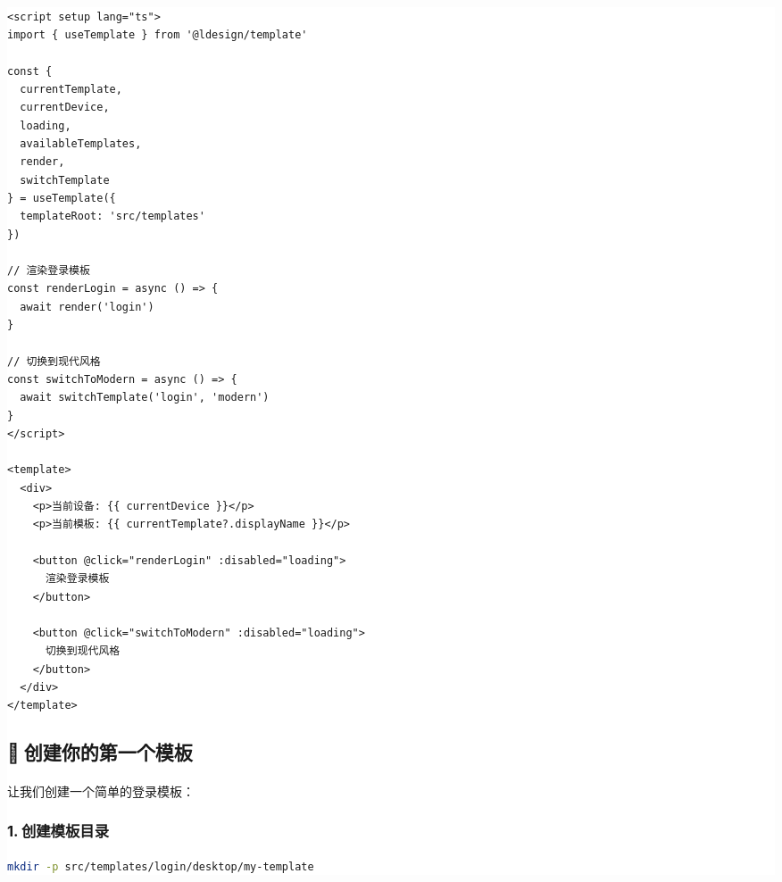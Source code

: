 ```vue
<script setup lang="ts">
import { useTemplate } from '@ldesign/template'

const {
  currentTemplate,
  currentDevice,
  loading,
  availableTemplates,
  render,
  switchTemplate
} = useTemplate({
  templateRoot: 'src/templates'
})

// 渲染登录模板
const renderLogin = async () => {
  await render('login')
}

// 切换到现代风格
const switchToModern = async () => {
  await switchTemplate('login', 'modern')
}
</script>

<template>
  <div>
    <p>当前设备: {{ currentDevice }}</p>
    <p>当前模板: {{ currentTemplate?.displayName }}</p>

    <button @click="renderLogin" :disabled="loading">
      渲染登录模板
    </button>

    <button @click="switchToModern" :disabled="loading">
      切换到现代风格
    </button>
  </div>
</template>
```

## 🎨 创建你的第一个模板

让我们创建一个简单的登录模板：

### 1. 创建模板目录

```bash
mkdir -p src/templates/login/desktop/my-template
```
